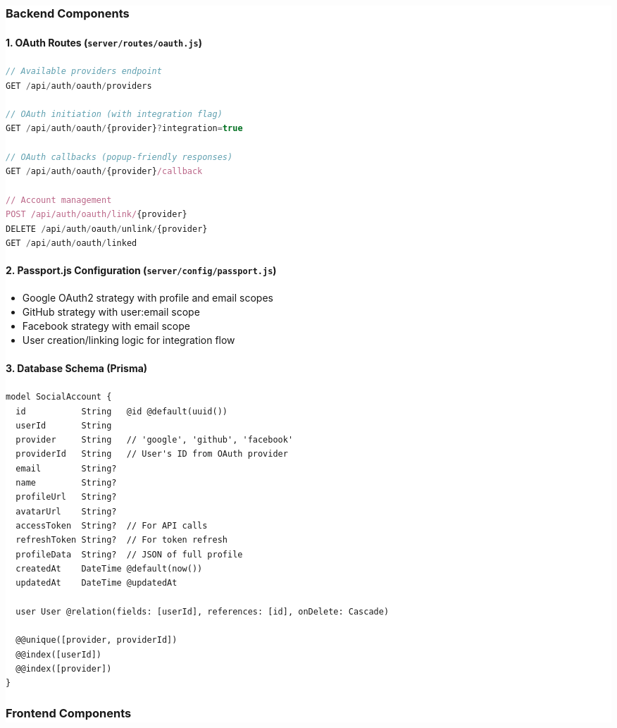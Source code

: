 ### Backend Components

#### 1. OAuth Routes (`server/routes/oauth.js`)
```javascript
// Available providers endpoint
GET /api/auth/oauth/providers

// OAuth initiation (with integration flag)
GET /api/auth/oauth/{provider}?integration=true

// OAuth callbacks (popup-friendly responses)
GET /api/auth/oauth/{provider}/callback

// Account management
POST /api/auth/oauth/link/{provider}
DELETE /api/auth/oauth/unlink/{provider}
GET /api/auth/oauth/linked
```

#### 2. Passport.js Configuration (`server/config/passport.js`)
- Google OAuth2 strategy with profile and email scopes
- GitHub strategy with user:email scope
- Facebook strategy with email scope
- User creation/linking logic for integration flow

#### 3. Database Schema (Prisma)
```prisma
model SocialAccount {
  id           String   @id @default(uuid())
  userId       String
  provider     String   // 'google', 'github', 'facebook'
  providerId   String   // User's ID from OAuth provider
  email        String?
  name         String?
  profileUrl   String?
  avatarUrl    String?
  accessToken  String?  // For API calls
  refreshToken String?  // For token refresh
  profileData  String?  // JSON of full profile
  createdAt    DateTime @default(now())
  updatedAt    DateTime @updatedAt

  user User @relation(fields: [userId], references: [id], onDelete: Cascade)

  @@unique([provider, providerId])
  @@index([userId])
  @@index([provider])
}
```

### Frontend Components
